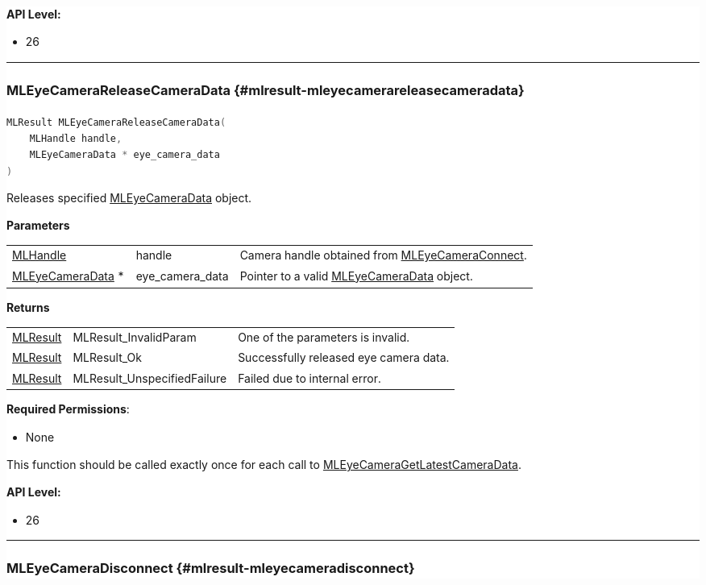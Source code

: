 


**API Level:**
  * 26




-----------

### MLEyeCameraReleaseCameraData {#mlresult-mleyecamerareleasecameradata}

```cpp
MLResult MLEyeCameraReleaseCameraData(
    MLHandle handle,
    MLEyeCameraData * eye_camera_data
)
```

Releases specified [MLEyeCameraData](/versioned_docs/version-02-Aug-2023/api-ref/api/Modules/group___pixel_sensors/group___e_cam/struct_m_l_eye_camera_data.md) object. 

**Parameters**

|  |   |   |
|--|--|--|
| [MLHandle](/versioned_docs/version-02-Aug-2023/api-ref/api/Modules/group___platform/group___platform.md#uint64-t-mlhandle) |handle|Camera handle obtained from [MLEyeCameraConnect](/versioned_docs/version-02-Aug-2023/api-ref/api/Modules/group___pixel_sensors/group___e_cam/group___e_cam.md#mlresult-mleyecameraconnect). |
| [MLEyeCameraData](/versioned_docs/version-02-Aug-2023/api-ref/api/Modules/group___pixel_sensors/group___e_cam/struct_m_l_eye_camera_data.md) * |eye_camera_data|Pointer to a valid [MLEyeCameraData](/versioned_docs/version-02-Aug-2023/api-ref/api/Modules/group___pixel_sensors/group___e_cam/struct_m_l_eye_camera_data.md) object.|

**Returns**

|  |   |   |
|--|--|--|
| [MLResult](/versioned_docs/version-02-Aug-2023/api-ref/api/Modules/group___platform/group___platform.md#int32-t-mlresult) |MLResult_InvalidParam|One of the parameters is invalid. |
| [MLResult](/versioned_docs/version-02-Aug-2023/api-ref/api/Modules/group___platform/group___platform.md#int32-t-mlresult) |MLResult_Ok|Successfully released eye camera data. |
| [MLResult](/versioned_docs/version-02-Aug-2023/api-ref/api/Modules/group___platform/group___platform.md#int32-t-mlresult) |MLResult_UnspecifiedFailure|Failed due to internal error.|
**Required Permissions**:

  * None 


This function should be called exactly once for each call to [MLEyeCameraGetLatestCameraData](/versioned_docs/version-02-Aug-2023/api-ref/api/Modules/group___pixel_sensors/group___e_cam/group___e_cam.md#mlresult-mleyecameragetlatestcameradata).




**API Level:**
  * 26




-----------

### MLEyeCameraDisconnect {#mlresult-mleyecameradisconnect}
